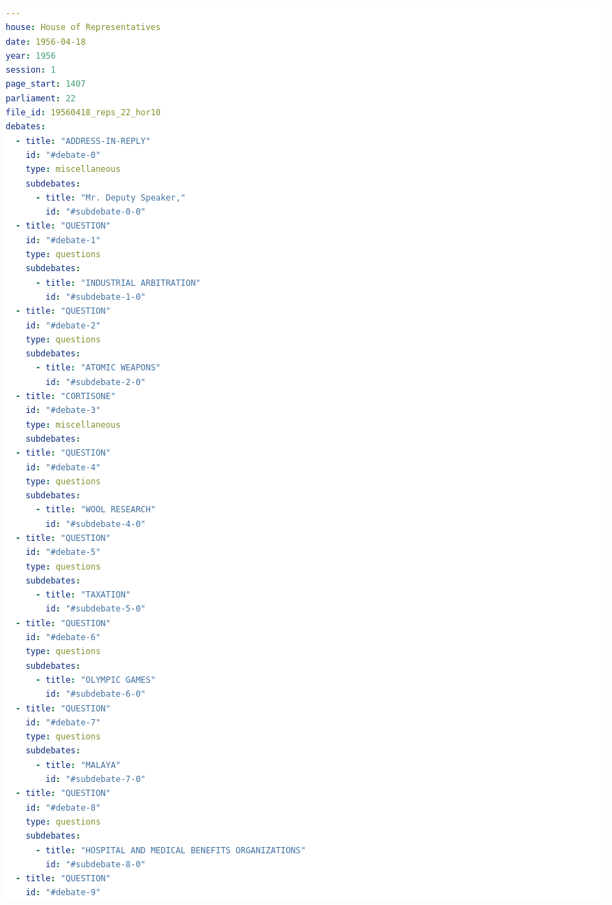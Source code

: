 ```yaml
---
house: House of Representatives
date: 1956-04-18
year: 1956
session: 1
page_start: 1407
parliament: 22
file_id: 19560418_reps_22_hor10
debates:
  - title: "ADDRESS-IN-REPLY"
    id: "#debate-0"
    type: miscellaneous
    subdebates:
      - title: "Mr. Deputy Speaker,"
        id: "#subdebate-0-0"
  - title: "QUESTION"
    id: "#debate-1"
    type: questions
    subdebates:
      - title: "INDUSTRIAL ARBITRATION"
        id: "#subdebate-1-0"
  - title: "QUESTION"
    id: "#debate-2"
    type: questions
    subdebates:
      - title: "ATOMIC WEAPONS"
        id: "#subdebate-2-0"
  - title: "CORTISONE"
    id: "#debate-3"
    type: miscellaneous
    subdebates:
  - title: "QUESTION"
    id: "#debate-4"
    type: questions
    subdebates:
      - title: "WOOL RESEARCH"
        id: "#subdebate-4-0"
  - title: "QUESTION"
    id: "#debate-5"
    type: questions
    subdebates:
      - title: "TAXATION"
        id: "#subdebate-5-0"
  - title: "QUESTION"
    id: "#debate-6"
    type: questions
    subdebates:
      - title: "OLYMPIC GAMES"
        id: "#subdebate-6-0"
  - title: "QUESTION"
    id: "#debate-7"
    type: questions
    subdebates:
      - title: "MALAYA"
        id: "#subdebate-7-0"
  - title: "QUESTION"
    id: "#debate-8"
    type: questions
    subdebates:
      - title: "HOSPITAL AND MEDICAL BENEFITS ORGANIZATIONS"
        id: "#subdebate-8-0"
  - title: "QUESTION"
    id: "#debate-9"
```